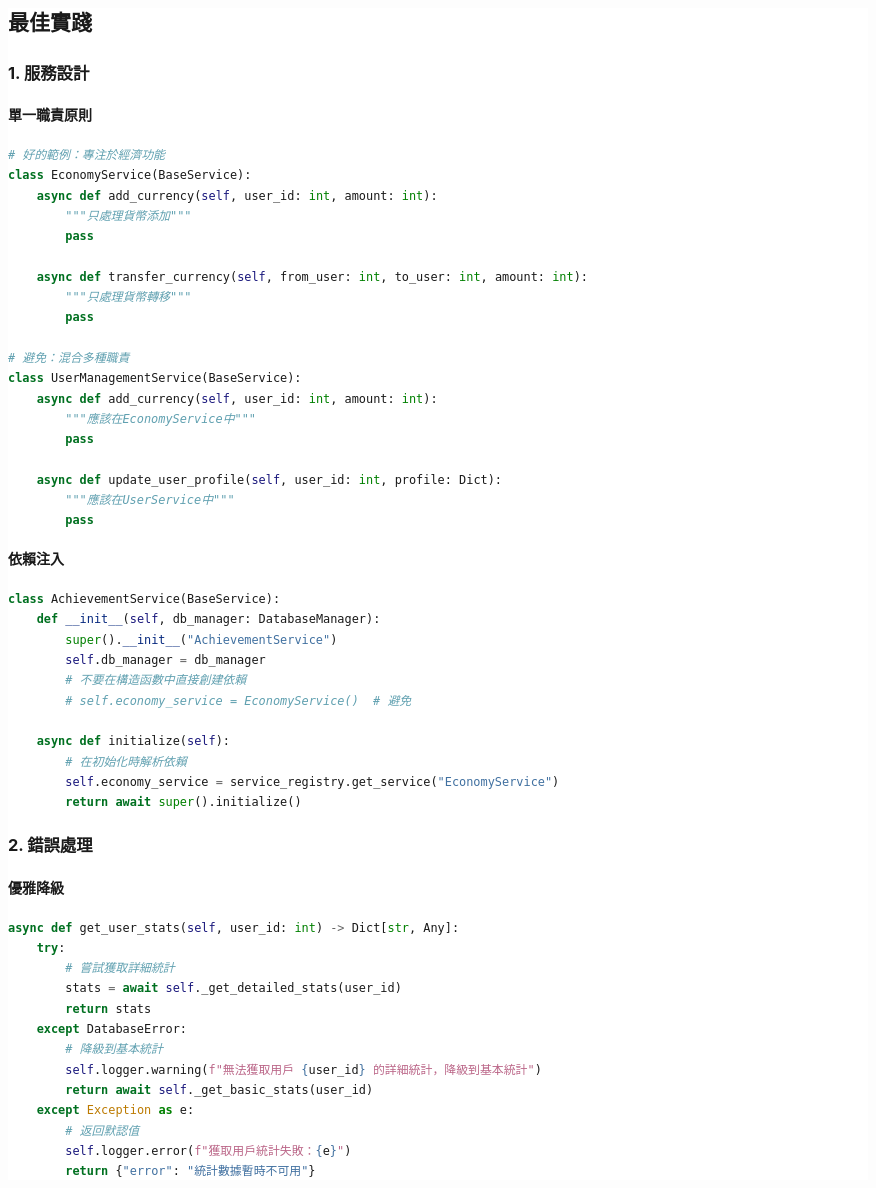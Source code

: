 ## 最佳實踐

### 1. 服務設計

#### 單一職責原則

```python
# 好的範例：專注於經濟功能
class EconomyService(BaseService):
    async def add_currency(self, user_id: int, amount: int):
        """只處理貨幣添加"""
        pass
    
    async def transfer_currency(self, from_user: int, to_user: int, amount: int):
        """只處理貨幣轉移"""
        pass

# 避免：混合多種職責
class UserManagementService(BaseService):
    async def add_currency(self, user_id: int, amount: int):
        """應該在EconomyService中"""
        pass
    
    async def update_user_profile(self, user_id: int, profile: Dict):
        """應該在UserService中"""
        pass
```

#### 依賴注入

```python
class AchievementService(BaseService):
    def __init__(self, db_manager: DatabaseManager):
        super().__init__("AchievementService")
        self.db_manager = db_manager
        # 不要在構造函數中直接創建依賴
        # self.economy_service = EconomyService()  # 避免
    
    async def initialize(self):
        # 在初始化時解析依賴
        self.economy_service = service_registry.get_service("EconomyService")
        return await super().initialize()
```

### 2. 錯誤處理

#### 優雅降級

```python
async def get_user_stats(self, user_id: int) -> Dict[str, Any]:
    try:
        # 嘗試獲取詳細統計
        stats = await self._get_detailed_stats(user_id)
        return stats
    except DatabaseError:
        # 降級到基本統計
        self.logger.warning(f"無法獲取用戶 {user_id} 的詳細統計，降級到基本統計")
        return await self._get_basic_stats(user_id)
    except Exception as e:
        # 返回默認值
        self.logger.error(f"獲取用戶統計失敗：{e}")
        return {"error": "統計數據暫時不可用"}
```
